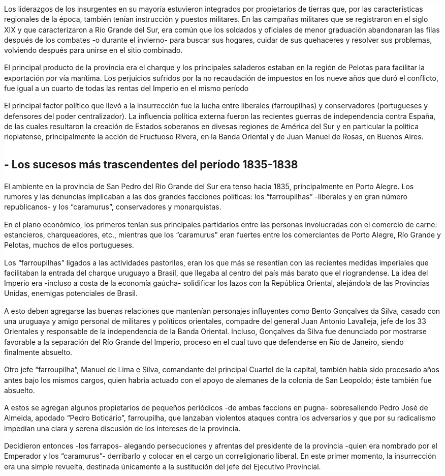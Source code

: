 Los liderazgos de los insurgentes en su mayoría estuvieron integrados por propietarios de tierras que, por las características regionales de la época, también tenían instrucción y puestos militares. En las campañas militares que se registraron en el siglo XIX y que caracterizaron a Río Grande del Sur, era común que los soldados y oficiales de menor graduación abandonaran las filas después de los combates -o durante el invierno- para buscar sus hogares, cuidar de sus quehaceres y resolver sus problemas, volviendo después para unirse en el sitio combinado.

El principal producto de la provincia era el charque y los principales saladeros estaban en la región de Pelotas para facilitar la exportación por vía marítima. Los perjuicios sufridos por la no recaudación de impuestos en los nueve años que duró el conflicto, fue igual a un cuarto de todas las rentas del Imperio en el mismo período

El principal factor político que llevó a la insurrección fue la lucha entre liberales (farroupilhas) y conservadores (portugueses y defensores del poder centralizador). La influencia política externa fueron las recientes guerras de independencia contra España, de las cuales resultaron la creación de Estados soberanos en divesas regiones de América del Sur y en particular la política rioplatense, principalmente la acción de Fructuoso Rivera, en la Banda Oriental y de Juan Manuel de Rosas, en Buenos Aires.

## **\- Los sucesos más trascendentes del período 1835-1838**

El ambiente en la provincia de San Pedro del Río Grande del Sur era tenso hacia 1835, principalmente en Porto Alegre. Los rumores y las denuncias implicaban a las dos grandes facciones políticas: los “farroupilhas” -liberales y en gran número republicanos- y los “caramurus”, conservadores y monarquistas.

En el plano económico, los primeros tenían sus principales partidarios entre las personas involucradas con el comercio de carne: estancieros, charqueadores, etc., mientras que los “caramurus” eran fuertes entre los comerciantes de Porto Alegre, Río Grande y Pelotas, muchos de ellos portugueses.

Los “farroupilhas” ligados a las actividades pastoriles, eran los que más se resentían con las recientes medidas imperiales que facilitaban la entrada del charque uruguayo a Brasil, que llegaba al centro del país más barato que el riograndense. La idea del Imperio era -incluso a costa de la economía gaúcha- solidificar los lazos con la República Oriental, alejándola de las Provincias Unidas, enemigas potenciales de Brasil.

A esto deben agregarse las buenas relaciones que mantenían personajes influyentes como Bento Gonçalves da Silva, casado con una uruguaya y amigo personal de militares y políticos orientales, compadre del general Juan Antonio Lavalleja, jefe de los 33 Orientales y responsable de la independencia de la Banda Oriental. Incluso, Gonçalves da Silva fue denunciado por mostrarse favorable a la separación del Río Grande del Imperio, proceso en el cual tuvo que defenderse en Río de Janeiro, siendo finalmente absuelto.

Otro jefe “farroupilha”, Manuel de Lima e Silva, comandante del principal Cuartel de la capital, también había sido procesado años antes bajo los mismos cargos, quien habría actuado con el apoyo de alemanes de la colonia de San Leopoldo; éste también fue absuelto.

A estos se agregan algunos propietarios de pequeños periódicos -de ambas faccions en pugna- sobresaliendo Pedro José de Almeida, apodado “Pedro Boticário”, farroupilha, que lanzaban violentos ataques contra los adversarios y que por su radicalismo impedían una clara y serena discusión de los intereses de la provincia.

Decidieron entonces -los farrapos- alegando persecuciones y afrentas del presidente de la provincia -quien era nombrado por el Emperador y los “caramurus”- derribarlo y colocar en el cargo un correligionario liberal. En este primer momento, la insurrección era una simple revuelta, destinada únicamente a la sustitución del jefe del Ejecutivo Provincial.
